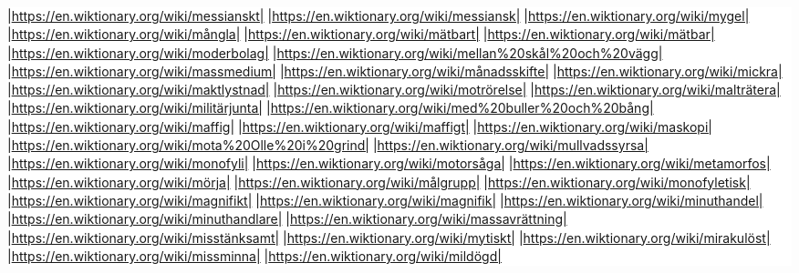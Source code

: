 |https://en.wiktionary.org/wiki/messianskt|
|https://en.wiktionary.org/wiki/messiansk|
|https://en.wiktionary.org/wiki/mygel|
|https://en.wiktionary.org/wiki/mångla|
|https://en.wiktionary.org/wiki/mätbart|
|https://en.wiktionary.org/wiki/mätbar|
|https://en.wiktionary.org/wiki/moderbolag|
|https://en.wiktionary.org/wiki/mellan%20skål%20och%20vägg|
|https://en.wiktionary.org/wiki/massmedium|
|https://en.wiktionary.org/wiki/månadsskifte|
|https://en.wiktionary.org/wiki/mickra|
|https://en.wiktionary.org/wiki/maktlystnad|
|https://en.wiktionary.org/wiki/motrörelse|
|https://en.wiktionary.org/wiki/malträtera|
|https://en.wiktionary.org/wiki/militärjunta|
|https://en.wiktionary.org/wiki/med%20buller%20och%20bång|
|https://en.wiktionary.org/wiki/maffig|
|https://en.wiktionary.org/wiki/maffigt|
|https://en.wiktionary.org/wiki/maskopi|
|https://en.wiktionary.org/wiki/mota%20Olle%20i%20grind|
|https://en.wiktionary.org/wiki/mullvadssyrsa|
|https://en.wiktionary.org/wiki/monofyli|
|https://en.wiktionary.org/wiki/motorsåga|
|https://en.wiktionary.org/wiki/metamorfos|
|https://en.wiktionary.org/wiki/mörja|
|https://en.wiktionary.org/wiki/målgrupp|
|https://en.wiktionary.org/wiki/monofyletisk|
|https://en.wiktionary.org/wiki/magnifikt|
|https://en.wiktionary.org/wiki/magnifik|
|https://en.wiktionary.org/wiki/minuthandel|
|https://en.wiktionary.org/wiki/minuthandlare|
|https://en.wiktionary.org/wiki/massavrättning|
|https://en.wiktionary.org/wiki/misstänksamt|
|https://en.wiktionary.org/wiki/mytiskt|
|https://en.wiktionary.org/wiki/mirakulöst|
|https://en.wiktionary.org/wiki/missminna|
|https://en.wiktionary.org/wiki/mildögd|